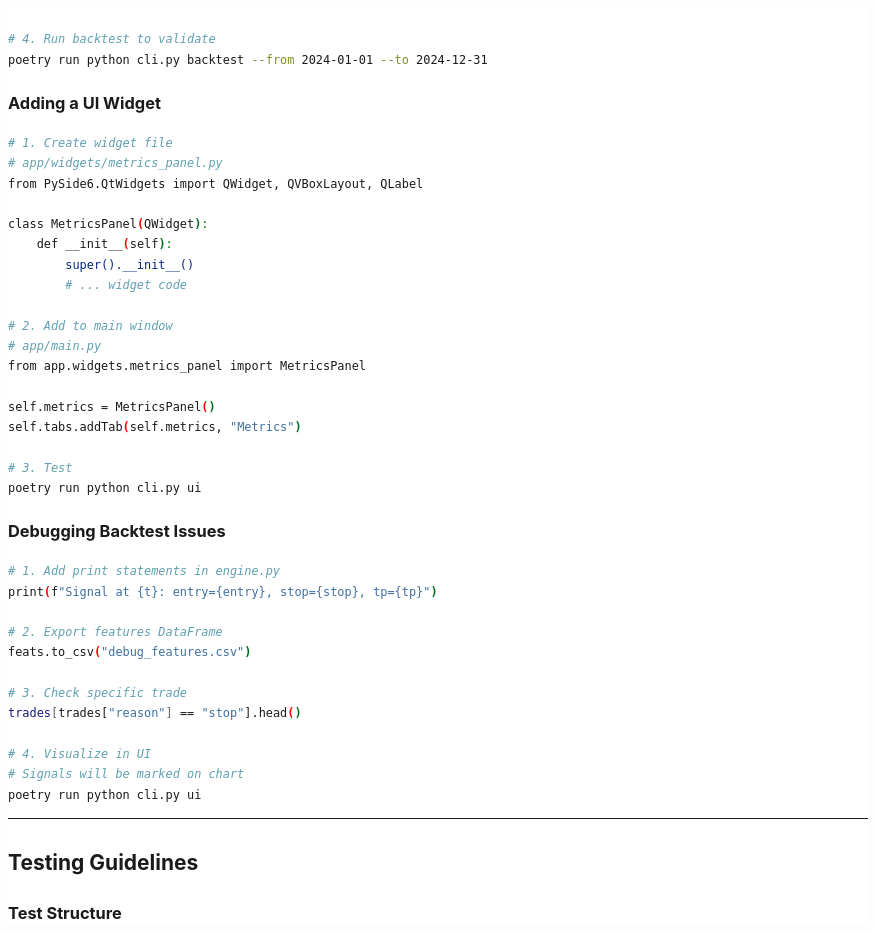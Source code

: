 ```bash

# 4. Run backtest to validate
poetry run python cli.py backtest --from 2024-01-01 --to 2024-12-31
```

### Adding a UI Widget

```bash
# 1. Create widget file
# app/widgets/metrics_panel.py
from PySide6.QtWidgets import QWidget, QVBoxLayout, QLabel

class MetricsPanel(QWidget):
    def __init__(self):
        super().__init__()
        # ... widget code

# 2. Add to main window
# app/main.py
from app.widgets.metrics_panel import MetricsPanel

self.metrics = MetricsPanel()
self.tabs.addTab(self.metrics, "Metrics")

# 3. Test
poetry run python cli.py ui
```

### Debugging Backtest Issues

```bash
# 1. Add print statements in engine.py
print(f"Signal at {t}: entry={entry}, stop={stop}, tp={tp}")

# 2. Export features DataFrame
feats.to_csv("debug_features.csv")

# 3. Check specific trade
trades[trades["reason"] == "stop"].head()

# 4. Visualize in UI
# Signals will be marked on chart
poetry run python cli.py ui
```

---

## Testing Guidelines

### Test Structure
